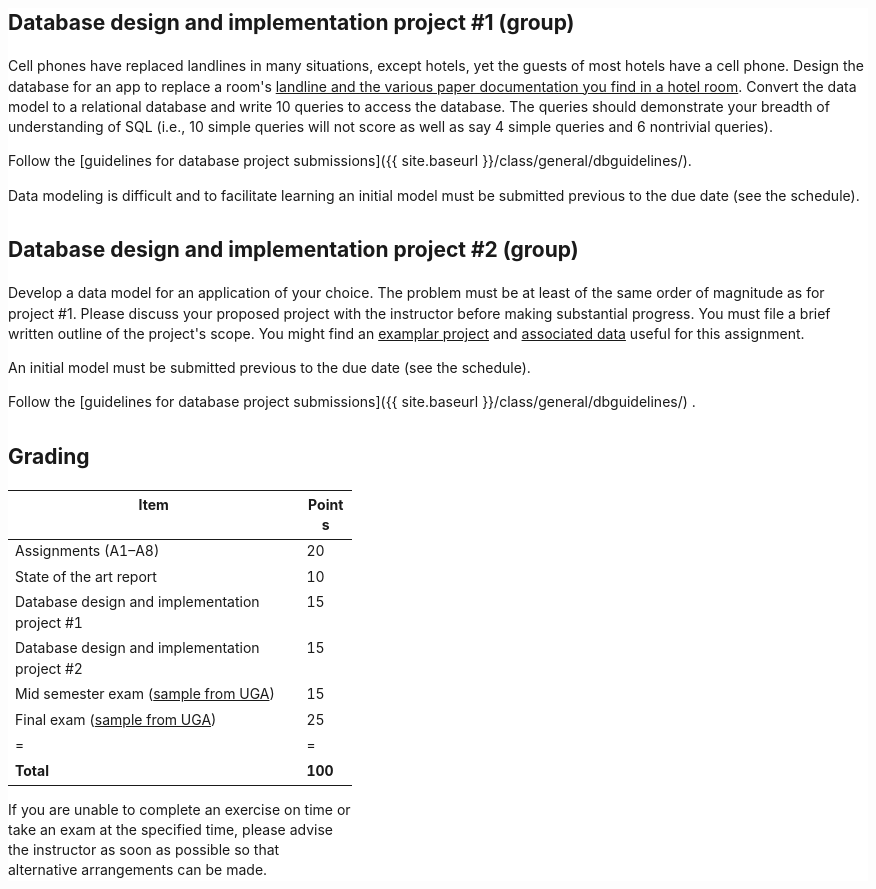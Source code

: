 ## Database design and implementation project #1 (group)

Cell phones have replaced landlines in many situations, except hotels, yet the guests of most hotels have a cell phone. Design the database for an app to replace a room's <a href='https://docs.google.com/document/d/1iKqusrW1mp-yhRWcFXtYy0_5P0UfMBI_2ZoGZH8sAOE/edit?usp=sharing' target='_blank'>landline and the various paper documentation you find in a hotel room</a>. Convert the data model to a relational database and write 10 queries to access the database. The queries should demonstrate your breadth of understanding of SQL (i.e., 10 simple queries will not score as well as say 4 simple queries and 6 nontrivial queries).

Follow the [guidelines for database project submissions]({{ site.baseurl }}/class/general/dbguidelines/).

Data modeling is difficult and to facilitate learning an initial model must be submitted previous to the due date (see the schedule).


## Database design and implementation project #2 (group)

Develop a data model for an application of your choice. The problem must be at least of the same order of magnitude as for project #1. Please discuss your proposed project with the instructor before making substantial progress. You must file a brief written outline of the project's scope. You might find an [examplar project](http://people.terry.uga.edu/rwatson/general/exemplar.pdf) and [associated data](http://people.terry.uga.edu/rwatson/general/exemplar.xlsx) useful for this assignment.

An initial model must be submitted previous to the due date (see the schedule).

Follow the [guidelines for database project submissions]({{ site.baseurl }}/class/general/dbguidelines/) .


## Grading

<div markdown='1' style='width:40%' class='small'>

|                Item                | Points |
|------------------------------------|--------|
| Assignments (A1–A8)                             |     20 |
| State of the art report            |     10   |
| Database design and implementation project #1 | 15 |
| Database design and implementation project #2 | 15 |
| Mid semester exam ([sample from UGA](sample_midterm.pdf))                  |     15 |
| Final exam ([sample from UGA](sample_final.pdf))                                      |     25 |
|=|=|
| **Total**                              |    **100** |

<div class='alert alert-warning'>
    If you are unable to complete an exercise on time or take an exam at the specified time, please advise the instructor as soon as possible so that alternative arrangements can be made.
</div>
